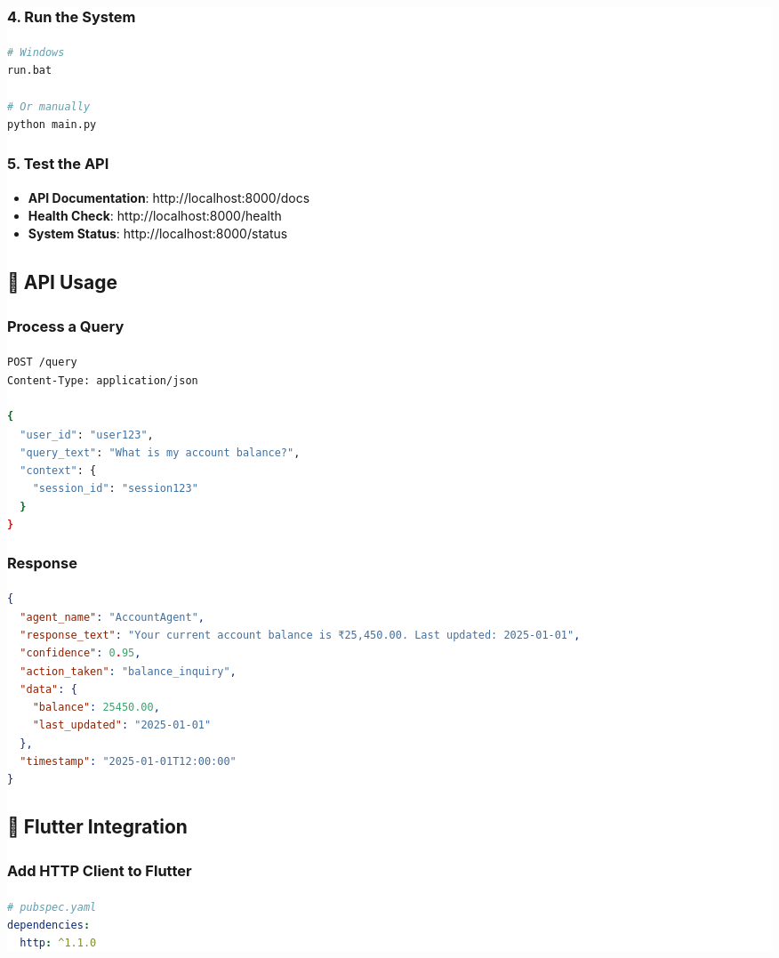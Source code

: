 ### 4. Run the System
```bash
# Windows
run.bat

# Or manually
python main.py
```

### 5. Test the API
- **API Documentation**: http://localhost:8000/docs
- **Health Check**: http://localhost:8000/health
- **System Status**: http://localhost:8000/status

## 📡 API Usage

### Process a Query
```bash
POST /query
Content-Type: application/json

{
  "user_id": "user123",
  "query_text": "What is my account balance?",
  "context": {
    "session_id": "session123"
  }
}
```

### Response
```json
{
  "agent_name": "AccountAgent",
  "response_text": "Your current account balance is ₹25,450.00. Last updated: 2025-01-01",
  "confidence": 0.95,
  "action_taken": "balance_inquiry",
  "data": {
    "balance": 25450.00,
    "last_updated": "2025-01-01"
  },
  "timestamp": "2025-01-01T12:00:00"
}
```

## 🔗 Flutter Integration

### Add HTTP Client to Flutter
```yaml
# pubspec.yaml
dependencies:
  http: ^1.1.0
```
